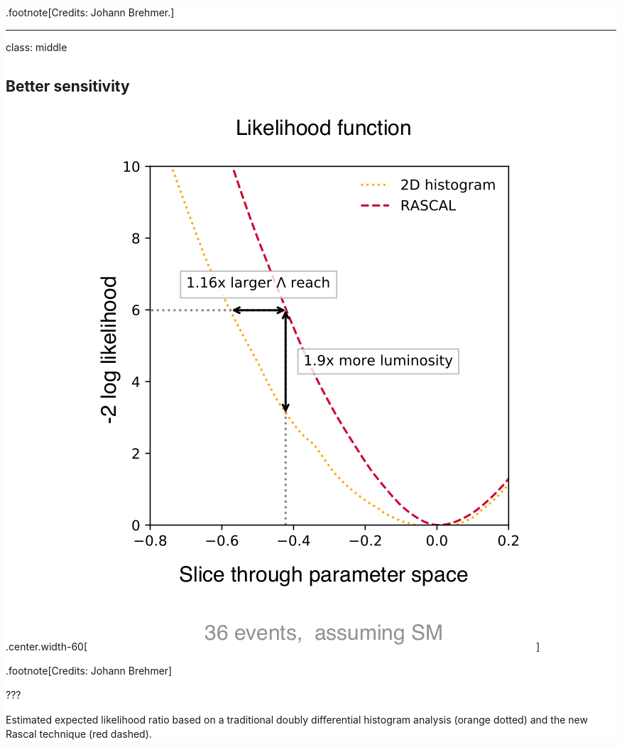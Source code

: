 .footnote[Credits: Johann Brehmer.]

---

class: middle

## Better sensitivity

.center.width-60[![](figures/sensitivity.png)]

.footnote[Credits: Johann Brehmer]

???

Estimated expected likelihood ratio based on a traditional doubly differential
histogram analysis (orange dotted) and the new Rascal technique (red dashed).
